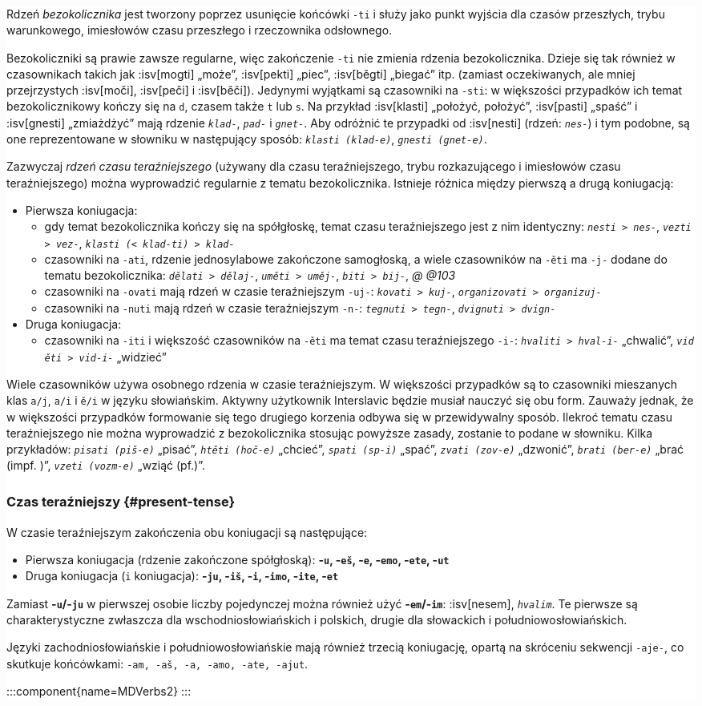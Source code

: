 Rdzeń _bezokolicznika_ jest tworzony poprzez usunięcie końcówki `-ti` i służy jako punkt wyjścia dla czasów przeszłych, trybu warunkowego, imiesłowów czasu przeszłego i rzeczownika odsłownego.

Bezokoliczniki są prawie zawsze regularne, więc zakończenie `-ti` nie zmienia rdzenia bezokolicznika. Dzieje się tak również w czasownikach takich jak :isv[mogti] „może”, :isv[pekti] „piec”, :isv[běgti] „biegać” itp. (zamiast oczekiwanych, ale mniej przejrzystych :isv[moči], :isv[peči] i :isv[běči]). Jedynymi wyjątkami są czasowniki na `-sti`: w większości przypadków ich temat bezokolicznikowy kończy się na `d`, czasem także `t` lub `s`. Na przykład :isv[klasti] „położyć, położyć”, :isv[pasti] „spaść” i :isv[gnesti] „zmiażdżyć” mają rdzenie _`klad-`_, _`pad-`_ i _`gnet-`_. Aby odróżnić te przypadki od :isv[nesti] (rdzeń: _`nes-`_) i tym podobne, są one reprezentowane w słowniku w następujący sposób: _`klasti (klad-e)`_, _`gnesti (gnet-e)`_.

Zazwyczaj _rdzeń czasu teraźniejszego_ (używany dla czasu teraźniejszego, trybu rozkazującego i imiesłowów czasu teraźniejszego) można wyprowadzić regularnie z tematu bezokolicznika. Istnieje różnica między pierwszą a drugą koniugacją:

- Pierwsza koniugacja:
  - gdy temat bezokolicznika kończy się na spółgłoskę, temat czasu teraźniejszego jest z nim identyczny: _`nesti > nes-`_, _`vezti > vez-`_, _`klasti (< klad-ti) > klad-`_
  - czasowniki na `-ati`, rdzenie jednosylabowe zakończone samogłoską, a wiele czasowników na `-ěti` ma `-j-` dodane do tematu bezokolicznika: _`dělati > dělaj-`_, _`uměti > uměj-`_, _`biti > bij-`_, _@ @103_
  - czasowniki na `-ovati` mają rdzeń w czasie teraźniejszym `-uj-`: _`kovati > kuj-`_, _`organizovati > organizuj-`_
  - czasowniki na `-nuti` mają rdzeń w czasie teraźniejszym `-n-`: _`tegnuti > tegn-`_, _`dvignuti > dvign-`_
- Druga koniugacja:
  - czasowniki na `-iti` i większość czasowników na `-ěti` ma temat czasu teraźniejszego `-i-`: _`hvaliti > hval-i-`_ „chwalić”, _`viděti > vid-i-`_ „widzieć”

Wiele czasowników używa osobnego rdzenia w czasie teraźniejszym. W większości przypadków są to czasowniki mieszanych klas `a/j`, `a/i` i `ě/i` w języku słowiańskim. Aktywny użytkownik Interslavic będzie musiał nauczyć się obu form. Zauważy jednak, że w większości przypadków formowanie się tego drugiego korzenia odbywa się w przewidywalny sposób. Ilekroć tematu czasu teraźniejszego nie można wyprowadzić z bezokolicznika stosując powyższe zasady, zostanie to podane w słowniku. Kilka przykładów: _`pisati (piš-e)`_ „pisać”, _`htěti (hoč-e)`_ „chcieć”, _`spati (sp-i)`_ „spać”, _`zvati (zov-e)`_ „dzwonić”, _`brati (ber-e)`_ „brać (impf. )”, _`vzeti (vozm-e)`_ „wziąć (pf.)”.

### Czas teraźniejszy \{#present-tense}

W czasie teraźniejszym zakończenia obu koniugacji są następujące:

- Pierwsza koniugacja (rdzenie zakończone spółgłoską): **-`u`, -`eš`, -`e`, -`emo`, -`ete`, -`ut`**
- Druga koniugacja (`i` koniugacja): **-`ju`, -`iš`, -`i`, -`imo`, -`ite`, -`et`**

Zamiast **-`u`/-`ju`** w pierwszej osobie liczby pojedynczej można również użyć **-`em`/-`im`**: :isv[nesem], _`hvalim`_. Te pierwsze są charakterystyczne zwłaszcza dla wschodniosłowiańskich i polskich, drugie dla słowackich i południowosłowiańskich.

Języki zachodniosłowiańskie i południowosłowiańskie mają również trzecią koniugację, opartą na skróceniu sekwencji `-aje-`, co skutkuje końcówkami: `-am, -aš, -a, -amo, -ate, -ajut`.

:::component{name=MDVerbs2}
:::

